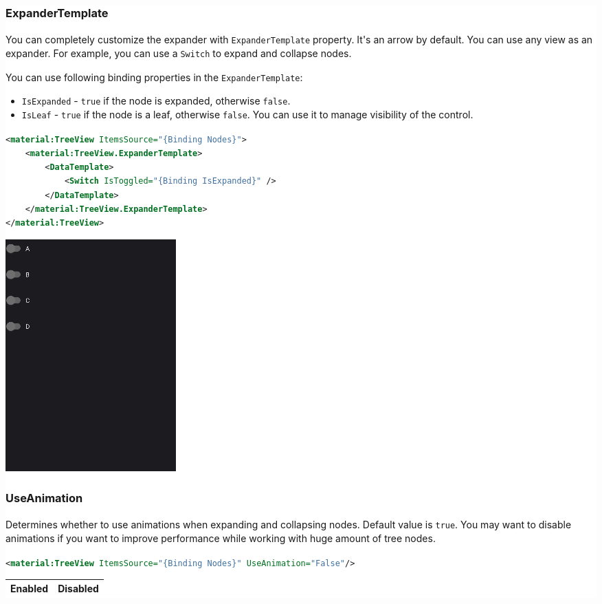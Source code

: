 ### ExpanderTemplate
You can completely customize the expander with `ExpanderTemplate` property. It's an arrow by default. You can use any view as an expander. For example, you can use a `Switch` to expand and collapse nodes.

You can use following binding properties in the `ExpanderTemplate`:
- `IsExpanded` - `true` if the node is expanded, otherwise `false`.
- `IsLeaf` - `true` if the node is a leaf, otherwise `false`. You can use it to manage visibility of the control.

```xml
<material:TreeView ItemsSource="{Binding Nodes}">
    <material:TreeView.ExpanderTemplate>
        <DataTemplate>
            <Switch IsToggled="{Binding IsExpanded}" />
        </DataTemplate>
    </material:TreeView.ExpanderTemplate>
</material:TreeView>
```

![Treeview Expander](../../../../images/treeview-expander-dark-android.gif)

### UseAnimation
Determines whether to use animations when expanding and collapsing nodes. Default value is `true`. You may want to disable animations if you want to improve performance while working with huge amount of tree nodes.

```xml
<material:TreeView ItemsSource="{Binding Nodes}" UseAnimation="False"/>
```

| Enabled | Disabled |
| --- | --- |
